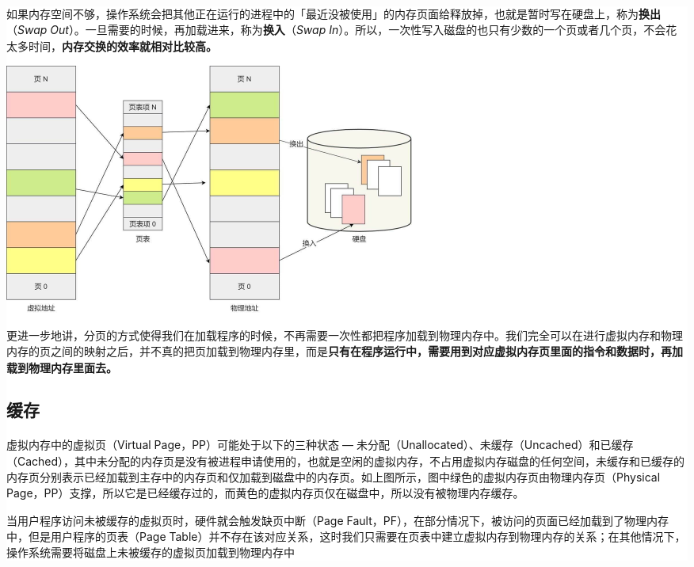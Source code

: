 如果内存空间不够，操作系统会把其他正在运行的进程中的「最近没被使用」的内存页面给释放掉，也就是暂时写在硬盘上，称为**换出**（*Swap Out*）。一旦需要的时候，再加载进来，称为**换入**（*Swap In*）。所以，一次性写入磁盘的也只有少数的一个页或者几个页，不会花太多时间，**内存交换的效率就相对比较高。**



<img src="images/v2-23f19a580a47fa6c731b32d7df6b6735_1440w.jpg" alt="img" style="zoom:50%;" />

更进一步地讲，分页的方式使得我们在加载程序的时候，不再需要一次性都把程序加载到物理内存中。我们完全可以在进行虚拟内存和物理内存的页之间的映射之后，并不真的把页加载到物理内存里，而是**只有在程序运行中，需要用到对应虚拟内存页里面的指令和数据时，再加载到物理内存里面去。**

## 缓存

虚拟内存中的虚拟页（Virtual Page，PP）可能处于以下的三种状态 — 未分配（Unallocated）、未缓存（Uncached）和已缓存（Cached），其中未分配的内存页是没有被进程申请使用的，也就是空闲的虚拟内存，不占用虚拟内存磁盘的任何空间，未缓存和已缓存的内存页分别表示已经加载到主存中的内存页和仅加载到磁盘中的内存页。如上图所示，图中绿色的虚拟内存页由物理内存页（Physical Page，PP）支撑，所以它是已经缓存过的，而黄色的虚拟内存页仅在磁盘中，所以没有被物理内存缓存。

当用户程序访问未被缓存的虚拟页时，硬件就会触发缺页中断（Page Fault，PF），在部分情况下，被访问的页面已经加载到了物理内存中，但是用户程序的页表（Page Table）并不存在该对应关系，这时我们只需要在页表中建立虚拟内存到物理内存的关系；在其他情况下，操作系统需要将磁盘上未被缓存的虚拟页加载到物理内存中
